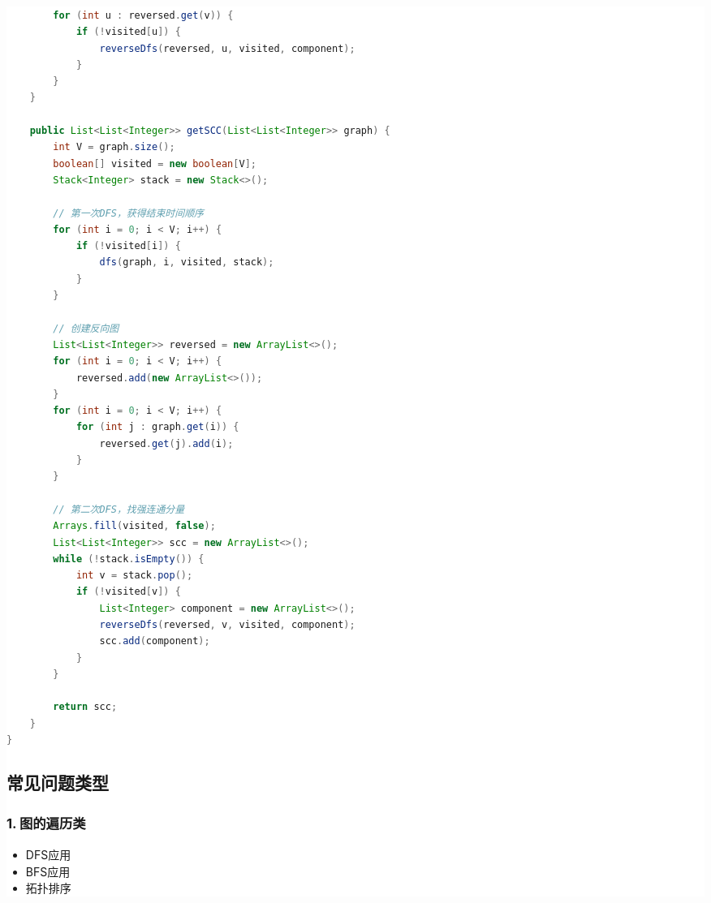 ```java
        for (int u : reversed.get(v)) {
            if (!visited[u]) {
                reverseDfs(reversed, u, visited, component);
            }
        }
    }
    
    public List<List<Integer>> getSCC(List<List<Integer>> graph) {
        int V = graph.size();
        boolean[] visited = new boolean[V];
        Stack<Integer> stack = new Stack<>();
        
        // 第一次DFS，获得结束时间顺序
        for (int i = 0; i < V; i++) {
            if (!visited[i]) {
                dfs(graph, i, visited, stack);
            }
        }
        
        // 创建反向图
        List<List<Integer>> reversed = new ArrayList<>();
        for (int i = 0; i < V; i++) {
            reversed.add(new ArrayList<>());
        }
        for (int i = 0; i < V; i++) {
            for (int j : graph.get(i)) {
                reversed.get(j).add(i);
            }
        }
        
        // 第二次DFS，找强连通分量
        Arrays.fill(visited, false);
        List<List<Integer>> scc = new ArrayList<>();
        while (!stack.isEmpty()) {
            int v = stack.pop();
            if (!visited[v]) {
                List<Integer> component = new ArrayList<>();
                reverseDfs(reversed, v, visited, component);
                scc.add(component);
            }
        }
        
        return scc;
    }
}
```

## 常见问题类型

### 1. 图的遍历类
- DFS应用
- BFS应用
- 拓扑排序
